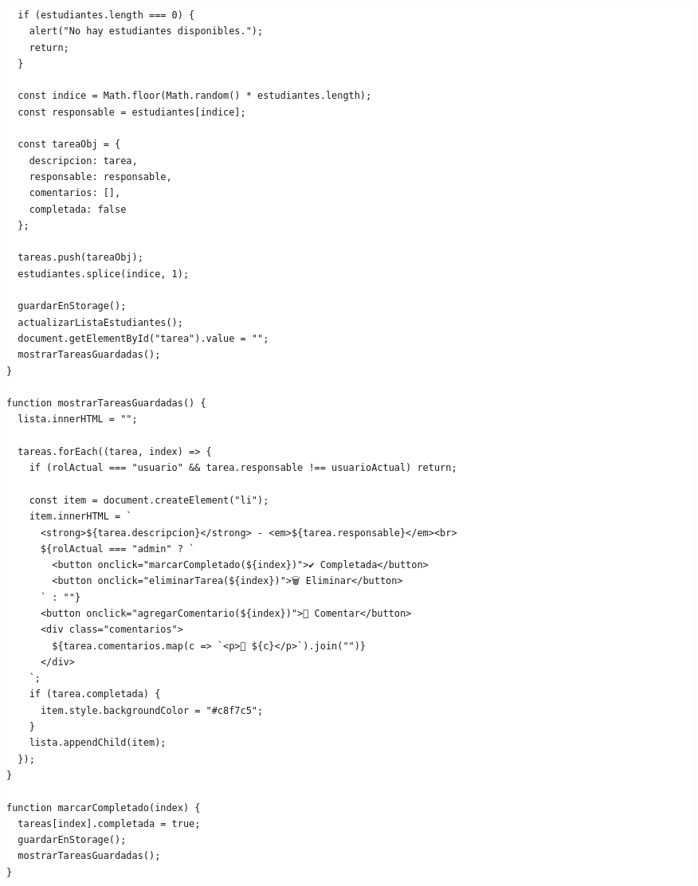       if (estudiantes.length === 0) {
        alert("No hay estudiantes disponibles.");
        return;
      }

      const indice = Math.floor(Math.random() * estudiantes.length);
      const responsable = estudiantes[indice];

      const tareaObj = {
        descripcion: tarea,
        responsable: responsable,
        comentarios: [],
        completada: false
      };

      tareas.push(tareaObj);
      estudiantes.splice(indice, 1);

      guardarEnStorage();
      actualizarListaEstudiantes();
      document.getElementById("tarea").value = "";
      mostrarTareasGuardadas();
    }

    function mostrarTareasGuardadas() {
      lista.innerHTML = "";

      tareas.forEach((tarea, index) => {
        if (rolActual === "usuario" && tarea.responsable !== usuarioActual) return;

        const item = document.createElement("li");
        item.innerHTML = `
          <strong>${tarea.descripcion}</strong> - <em>${tarea.responsable}</em><br>
          ${rolActual === "admin" ? `
            <button onclick="marcarCompletado(${index})">✔ Completada</button>
            <button onclick="eliminarTarea(${index})">🗑 Eliminar</button>
          ` : ""}
          <button onclick="agregarComentario(${index})">💬 Comentar</button>
          <div class="comentarios">
            ${tarea.comentarios.map(c => `<p>💬 ${c}</p>`).join("")}
          </div>
        `;
        if (tarea.completada) {
          item.style.backgroundColor = "#c8f7c5";
        }
        lista.appendChild(item);
      });
    }

    function marcarCompletado(index) {
      tareas[index].completada = true;
      guardarEnStorage();
      mostrarTareasGuardadas();
    }
